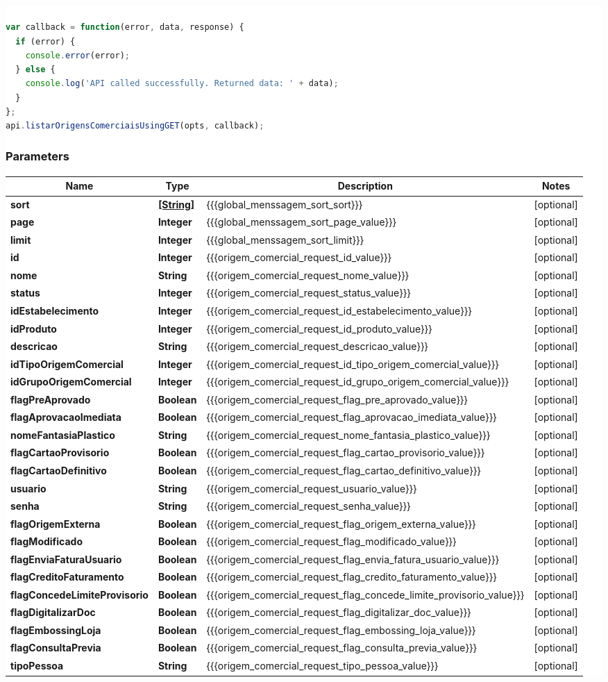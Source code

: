 ```javascript

var callback = function(error, data, response) {
  if (error) {
    console.error(error);
  } else {
    console.log('API called successfully. Returned data: ' + data);
  }
};
api.listarOrigensComerciaisUsingGET(opts, callback);
```

### Parameters

Name | Type | Description  | Notes
------------- | ------------- | ------------- | -------------
 **sort** | [**[String]**](String.md)| {{{global_menssagem_sort_sort}}} | [optional] 
 **page** | **Integer**| {{{global_menssagem_sort_page_value}}} | [optional] 
 **limit** | **Integer**| {{{global_menssagem_sort_limit}}} | [optional] 
 **id** | **Integer**| {{{origem_comercial_request_id_value}}} | [optional] 
 **nome** | **String**| {{{origem_comercial_request_nome_value}}} | [optional] 
 **status** | **Integer**| {{{origem_comercial_request_status_value}}} | [optional] 
 **idEstabelecimento** | **Integer**| {{{origem_comercial_request_id_estabelecimento_value}}} | [optional] 
 **idProduto** | **Integer**| {{{origem_comercial_request_id_produto_value}}} | [optional] 
 **descricao** | **String**| {{{origem_comercial_request_descricao_value}}} | [optional] 
 **idTipoOrigemComercial** | **Integer**| {{{origem_comercial_request_id_tipo_origem_comercial_value}}} | [optional] 
 **idGrupoOrigemComercial** | **Integer**| {{{origem_comercial_request_id_grupo_origem_comercial_value}}} | [optional] 
 **flagPreAprovado** | **Boolean**| {{{origem_comercial_request_flag_pre_aprovado_value}}} | [optional] 
 **flagAprovacaoImediata** | **Boolean**| {{{origem_comercial_request_flag_aprovacao_imediata_value}}} | [optional] 
 **nomeFantasiaPlastico** | **String**| {{{origem_comercial_request_nome_fantasia_plastico_value}}} | [optional] 
 **flagCartaoProvisorio** | **Boolean**| {{{origem_comercial_request_flag_cartao_provisorio_value}}} | [optional] 
 **flagCartaoDefinitivo** | **Boolean**| {{{origem_comercial_request_flag_cartao_definitivo_value}}} | [optional] 
 **usuario** | **String**| {{{origem_comercial_request_usuario_value}}} | [optional] 
 **senha** | **String**| {{{origem_comercial_request_senha_value}}} | [optional] 
 **flagOrigemExterna** | **Boolean**| {{{origem_comercial_request_flag_origem_externa_value}}} | [optional] 
 **flagModificado** | **Boolean**| {{{origem_comercial_request_flag_modificado_value}}} | [optional] 
 **flagEnviaFaturaUsuario** | **Boolean**| {{{origem_comercial_request_flag_envia_fatura_usuario_value}}} | [optional] 
 **flagCreditoFaturamento** | **Boolean**| {{{origem_comercial_request_flag_credito_faturamento_value}}} | [optional] 
 **flagConcedeLimiteProvisorio** | **Boolean**| {{{origem_comercial_request_flag_concede_limite_provisorio_value}}} | [optional] 
 **flagDigitalizarDoc** | **Boolean**| {{{origem_comercial_request_flag_digitalizar_doc_value}}} | [optional] 
 **flagEmbossingLoja** | **Boolean**| {{{origem_comercial_request_flag_embossing_loja_value}}} | [optional] 
 **flagConsultaPrevia** | **Boolean**| {{{origem_comercial_request_flag_consulta_previa_value}}} | [optional] 
 **tipoPessoa** | **String**| {{{origem_comercial_request_tipo_pessoa_value}}} | [optional] 
